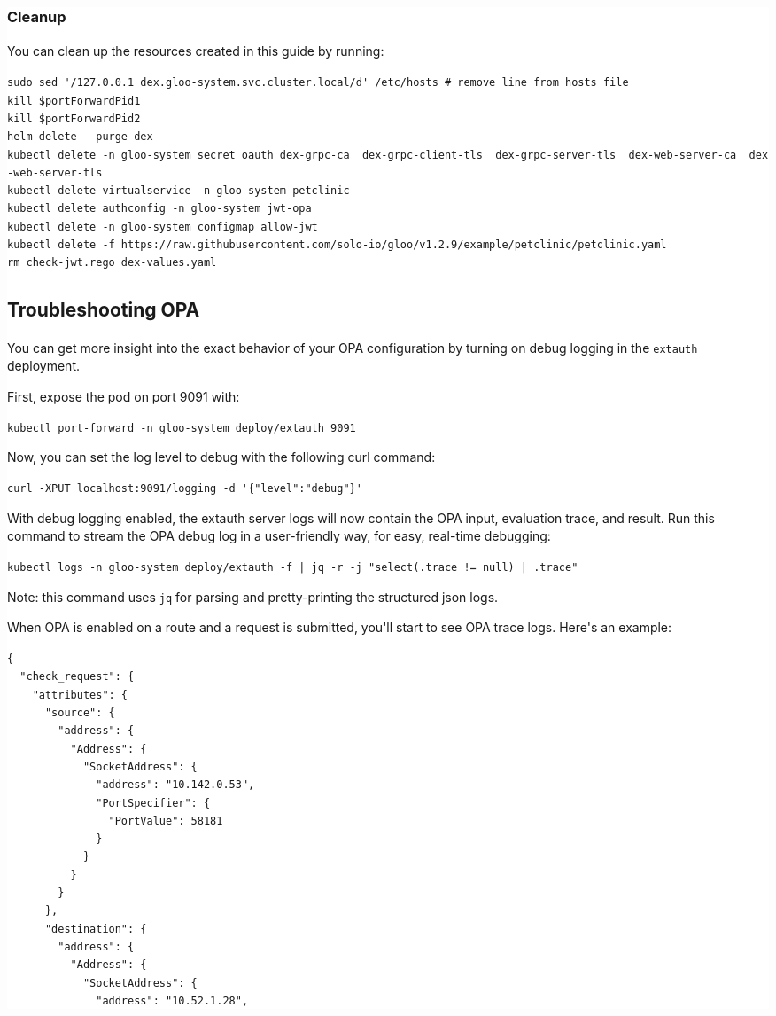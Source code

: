 ### Cleanup
You can clean up the resources created in this guide by running:

```
sudo sed '/127.0.0.1 dex.gloo-system.svc.cluster.local/d' /etc/hosts # remove line from hosts file
kill $portForwardPid1
kill $portForwardPid2
helm delete --purge dex
kubectl delete -n gloo-system secret oauth dex-grpc-ca  dex-grpc-client-tls  dex-grpc-server-tls  dex-web-server-ca  dex-web-server-tls
kubectl delete virtualservice -n gloo-system petclinic
kubectl delete authconfig -n gloo-system jwt-opa
kubectl delete -n gloo-system configmap allow-jwt
kubectl delete -f https://raw.githubusercontent.com/solo-io/gloo/v1.2.9/example/petclinic/petclinic.yaml
rm check-jwt.rego dex-values.yaml
```

## Troubleshooting OPA

You can get more insight into the exact behavior of your OPA configuration by turning on debug 
logging in the `extauth` deployment. 

First, expose the pod on port 9091 with: 
```
kubectl port-forward -n gloo-system deploy/extauth 9091
```

Now, you can set the log level to debug with the following curl command:
```
curl -XPUT localhost:9091/logging -d '{"level":"debug"}'
```

With debug logging enabled, the extauth server logs will now contain the OPA input, evaluation trace, 
and result. Run this command to stream the OPA debug log in a user-friendly way, for easy, real-time
debugging:
```
kubectl logs -n gloo-system deploy/extauth -f | jq -r -j "select(.trace != null) | .trace"
```

Note: this command uses `jq` for parsing and pretty-printing the structured json logs. 

When OPA is enabled on a route and a request is submitted, you'll start to see OPA trace logs. Here's an example:

```
{
  "check_request": {
    "attributes": {
      "source": {
        "address": {
          "Address": {
            "SocketAddress": {
              "address": "10.142.0.53",
              "PortSpecifier": {
                "PortValue": 58181
              }
            }
          }
        }
      },
      "destination": {
        "address": {
          "Address": {
            "SocketAddress": {
              "address": "10.52.1.28",
```